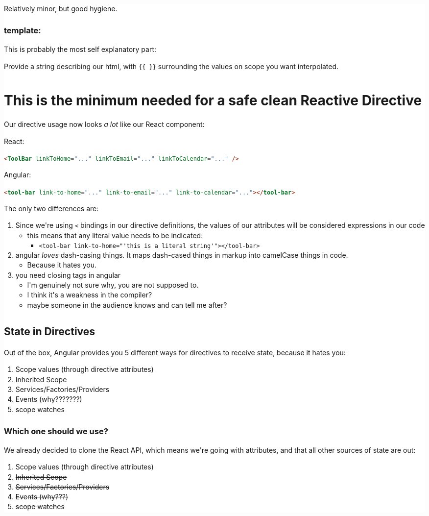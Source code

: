 Relatively minor, but good hygiene.

### template:

This is probably the most self explanatory part:

Provide a string describing our html, with `{{ }}` surrounding the values on scope you want interpolated.

This is the minimum needed for a safe clean Reactive Directive
==============================================================

Our directive usage now looks *a lot* like our React component:

React:
```HTML
<ToolBar linkToHome="..." linkToEmail="..." linkToCalendar="..." />
```

Angular:
```HTML
<tool-bar link-to-home="..." link-to-email="..." link-to-calendar="..."></tool-bar>
```

The only two differences are:

1. Since we're using `<` bindings in our directive definitions, the values of our attributes will be considered expressions in our code
    - this means that any literal value needs to be indicated:
        - `<tool-bar link-to-home="'this is a literal string'"></tool-bar>`
1. angular *loves* dash-casing things. It maps dash-cased things in markup into camelCase things in code.
    - Because it hates you.
1. you need closing tags in angular
    - I'm genuinely not sure why, you are not supposed to.
    - I think it's a weakness in the compiler?
    - maybe someone in the audience knows and can tell me after?


State in Directives
-------------------

Out of the box, Angular provides you 5 different ways for directives to receive state, because it hates you:

1. Scope values (through directive attributes)
1. Inherited Scope
1. Services/Factories/Providers
1. Events (why???????)
1. scope watches

### Which one should we use?

We already decided to clone the React API, which means we're going with attributes, and that all other sources of state are out:

1. Scope values (through directive attributes)
1. ~~Inherited Scope~~
1. ~~Services/Factories/Providers~~
1. ~~Events (why???)~~
1. ~~scope watches~~
